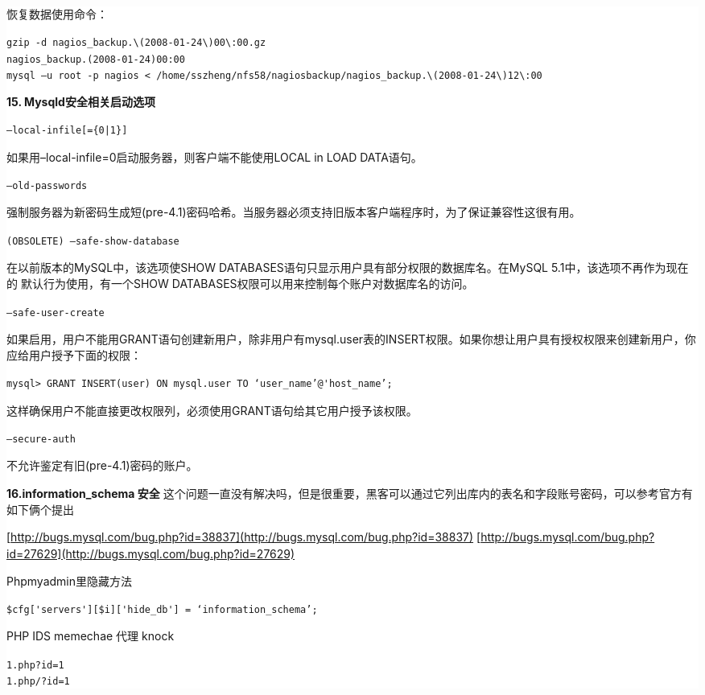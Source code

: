 恢复数据使用命令：

	gzip -d nagios_backup.\(2008-01-24\)00\:00.gz
	nagios_backup.(2008-01-24)00:00
	mysql –u root -p nagios < /home/sszheng/nfs58/nagiosbackup/nagios_backup.\(2008-01-24\)12\:00

**15. Mysqld安全相关启动选项**

	–local-infile[={0|1}]

如果用–local-infile=0启动服务器，则客户端不能使用LOCAL in LOAD DATA语句。

	–old-passwords

强制服务器为新密码生成短(pre-4.1)密码哈希。当服务器必须支持旧版本客户端程序时，为了保证兼容性这很有用。

	(OBSOLETE) –safe-show-database

在以前版本的MySQL中，该选项使SHOW DATABASES语句只显示用户具有部分权限的数据库名。在MySQL 5.1中，该选项不再作为现在的 默认行为使用，有一个SHOW DATABASES权限可以用来控制每个账户对数据库名的访问。

	–safe-user-create

如果启用，用户不能用GRANT语句创建新用户，除非用户有mysql.user表的INSERT权限。如果你想让用户具有授权权限来创建新用户，你应给用户授予下面的权限：

	mysql> GRANT INSERT(user) ON mysql.user TO ‘user_name’@'host_name’;

这样确保用户不能直接更改权限列，必须使用GRANT语句给其它用户授予该权限。

	–secure-auth

不允许鉴定有旧(pre-4.1)密码的账户。

**16.information_schema 安全**
这个问题一直没有解决吗，但是很重要，黑客可以通过它列出库内的表名和字段账号密码，可以参考官方有如下俩个提出

[http://bugs.mysql.com/bug.php?id=38837](http://bugs.mysql.com/bug.php?id=38837)
[http://bugs.mysql.com/bug.php?id=27629](http://bugs.mysql.com/bug.php?id=27629)

Phpmyadmin里隐藏方法

	$cfg['servers'][$i]['hide_db'] = ‘information_schema’;

PHP IDS
memechae 代理
knock

	1.php?id=1
	1.php/?id=1